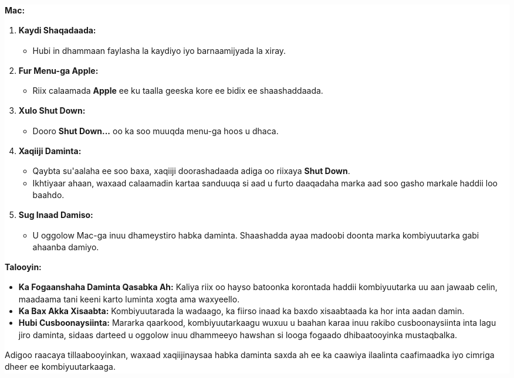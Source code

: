 **Mac:**

1. **Kaydi Shaqadaada:**
   - Hubi in dhammaan faylasha la kaydiyo iyo barnaamijyada la xiray.

2. **Fur Menu-ga Apple:**
   - Riix calaamada **Apple** ee ku taalla geeska kore ee bidix ee shaashaddaada.

3. **Xulo Shut Down:**
   - Dooro **Shut Down...** oo ka soo muuqda menu-ga hoos u dhaca.

4. **Xaqiiji Daminta:**
   - Qaybta su'aalaha ee soo baxa, xaqiiji doorashadaada adiga oo riixaya **Shut Down**.
   - Ikhtiyaar ahaan, waxaad calaamadin kartaa sanduuqa si aad u furto daaqadaha marka aad soo gasho markale haddii loo baahdo.

5. **Sug Inaad Damiso:**
   - U oggolow Mac-ga inuu dhameystiro habka daminta. Shaashadda ayaa madoobi doonta marka kombiyuutarka gabi ahaanba damiyo.

**Talooyin:**

- **Ka Fogaanshaha Daminta Qasabka Ah:** Kaliya riix oo hayso batoonka korontada haddii kombiyuutarka uu aan jawaab celin, maadaama tani keeni karto luminta xogta ama waxyeello.
- **Ka Bax Akka Xisaabta:** Kombiyuutarada la wadaago, ka fiirso inaad ka baxdo xisaabtaada ka hor inta aadan damin.
- **Hubi Cusboonaysiinta:** Mararka qaarkood, kombiyuutarkaagu wuxuu u baahan karaa inuu rakibo cusboonaysiinta inta lagu jiro daminta, sidaas darteed u oggolow inuu dhammeeyo hawshan si looga fogaado dhibaatooyinka mustaqbalka.

Adigoo raacaya tillaabooyinkan, waxaad xaqiijinaysaa habka daminta saxda ah ee ka caawiya ilaalinta caafimaadka iyo cimriga dheer ee kombiyuutarkaaga.